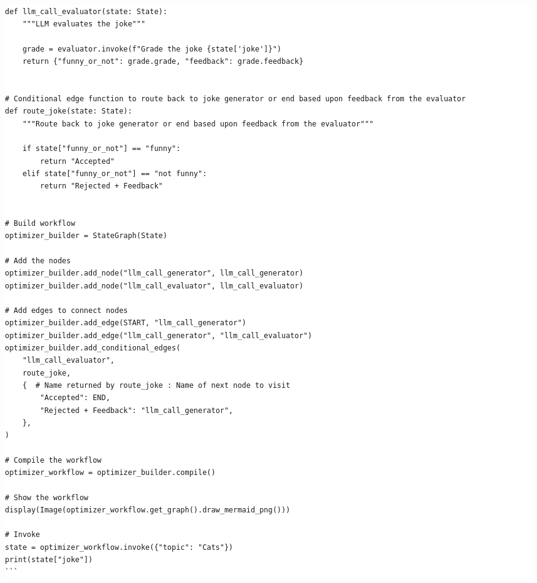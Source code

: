 
    def llm_call_evaluator(state: State):
        """LLM evaluates the joke"""

        grade = evaluator.invoke(f"Grade the joke {state['joke']}")
        return {"funny_or_not": grade.grade, "feedback": grade.feedback}


    # Conditional edge function to route back to joke generator or end based upon feedback from the evaluator
    def route_joke(state: State):
        """Route back to joke generator or end based upon feedback from the evaluator"""

        if state["funny_or_not"] == "funny":
            return "Accepted"
        elif state["funny_or_not"] == "not funny":
            return "Rejected + Feedback"


    # Build workflow
    optimizer_builder = StateGraph(State)

    # Add the nodes
    optimizer_builder.add_node("llm_call_generator", llm_call_generator)
    optimizer_builder.add_node("llm_call_evaluator", llm_call_evaluator)

    # Add edges to connect nodes
    optimizer_builder.add_edge(START, "llm_call_generator")
    optimizer_builder.add_edge("llm_call_generator", "llm_call_evaluator")
    optimizer_builder.add_conditional_edges(
        "llm_call_evaluator",
        route_joke,
        {  # Name returned by route_joke : Name of next node to visit
            "Accepted": END,
            "Rejected + Feedback": "llm_call_generator",
        },
    )

    # Compile the workflow
    optimizer_workflow = optimizer_builder.compile()

    # Show the workflow
    display(Image(optimizer_workflow.get_graph().draw_mermaid_png()))

    # Invoke
    state = optimizer_workflow.invoke({"topic": "Cats"})
    print(state["joke"])
    ```

